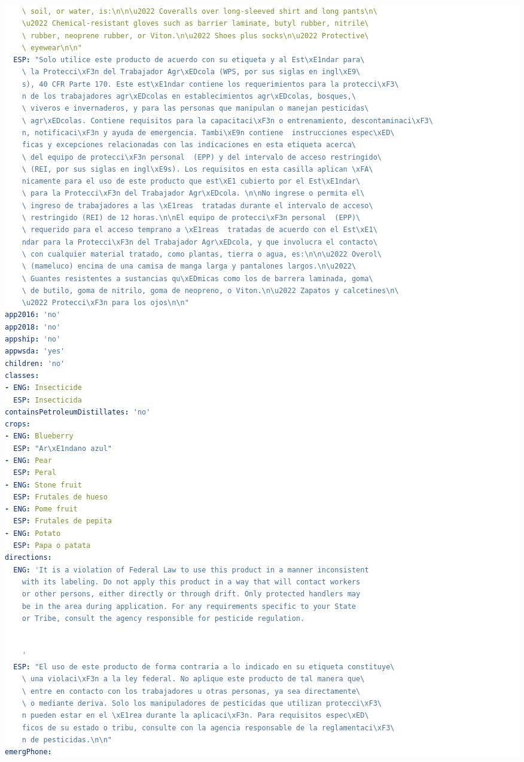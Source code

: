 ```yaml
    \ soil, or water, is:\n\n\u2022 Coveralls over long-sleeved shirt and long pants\n\
    \u2022 Chemical-resistant gloves such as barrier laminate, butyl rubber, nitrile\
    \ rubber, neoprene rubber, or Viton.\n\u2022 Shoes plus socks\n\u2022 Protective\
    \ eyewear\n\n"
  ESP: "Solo utilice este producto de acuerdo con su etiqueta y al Est\xE1ndar para\
    \ la Protecci\xF3n del Trabajador Agr\xEDcola (WPS, por sus siglas en ingl\xE9\
    s), 40 CFR Parte 170. Este est\xE1ndar contiene los requerimientos para la protecci\xF3\
    n de los trabajadores agr\xEDcolas en establecimientos agr\xEDcolas, bosques,\
    \ viveros e invernaderos, y para las personas que manipulan o manejan pesticidas\
    \ agr\xEDcolas. Contiene requisitos para la capacitaci\xF3n o entrenamiento, descontaminaci\xF3\
    n, notificaci\xF3n y ayuda de emergencia. Tambi\xE9n contiene  instrucciones espec\xED\
    ficas y excepciones relacionadas con las indicaciones en esta etiqueta acerca\
    \ del equipo de protecci\xF3n personal  (EPP) y del intervalo de acceso restringido\
    \ (REI, por sus siglas en ingl\xE9s). Los requisitos en esta casilla aplican \xFA\
    nicamente para el uso de este producto que est\xE1 cubierto por el Est\xE1ndar\
    \ para la Protecci\xF3n del Trabajador Agr\xEDcola. \n\nNo ingrese o permita el\
    \ ingreso de trabajadores a las \xE1reas  tratadas durante el intervalo de acceso\
    \ restringido (REI) de 12 horas.\n\nEl equipo de protecci\xF3n personal  (EPP)\
    \ requerido para el acceso temprano a \xE1reas  tratadas de acuerdo con el Est\xE1\
    ndar para la Protecci\xF3n del Trabajador Agr\xEDcola, y que involucra el contacto\
    \ con cualquier material tratado, como plantas, tierra o agua, es:\n\n\u2022 Overol\
    \ (mameluco) encima de una camisa de manga larga y pantalones largos.\n\u2022\
    \ Guantes resistentes a sustancias qu\xEDmicas como los de barrera laminada, goma\
    \ de butilo, goma de nitrilo, goma de neopreno, o Viton.\n\u2022 Zapatos y calcetines\n\
    \u2022 Protecci\xF3n para los ojos\n\n"
app2016: 'no'
app2018: 'no'
appship: 'no'
appwsda: 'yes'
children: 'no'
classes:
- ENG: Insecticide
  ESP: Insecticida
containsPetroleumDistillates: 'no'
crops:
- ENG: Blueberry
  ESP: "Ar\xE1ndano azul"
- ENG: Pear
  ESP: Peral
- ENG: Stone fruit
  ESP: Frutales de hueso
- ENG: Pome fruit
  ESP: Frutales de pepita
- ENG: Potato
  ESP: Papa o patata
directions:
  ENG: 'It is a violation of Federal Law to use this product in a manner inconsistent
    with its labeling. Do not apply this product in a way that will contact workers
    or other persons, either directly or through drift. Only protected handlers may
    be in the area during application. For any requirements specific to your State
    or Tribe, consult the agency responsible for pesticide regulation.


    '
  ESP: "El uso de este producto de forma contraria a lo indicado en su etiqueta constituye\
    \ una violaci\xF3n a la ley federal. No aplique este producto de tal manera que\
    \ entre en contacto con los trabajadores u otras personas, ya sea directamente\
    \ o mediante deriva. Solo los manipuladores de pesticidas que utilizan protecci\xF3\
    n pueden estar en el \xE1rea durante la aplicaci\xF3n. Para requisitos espec\xED\
    ficos de su estado o tribu, consulte con la agencia responsable de la reglamentaci\xF3\
    n de pesticidas.\n\n"
emergPhone:
```
